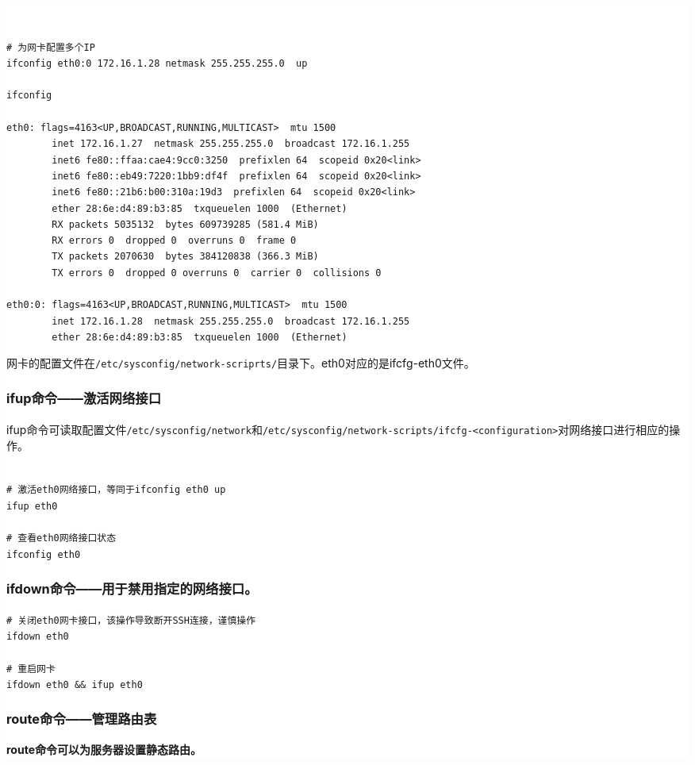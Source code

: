 ```


# 为网卡配置多个IP
ifconfig eth0:0 172.16.1.28 netmask 255.255.255.0  up

ifconfig

eth0: flags=4163<UP,BROADCAST,RUNNING,MULTICAST>  mtu 1500
        inet 172.16.1.27  netmask 255.255.255.0  broadcast 172.16.1.255
        inet6 fe80::ffaa:cae4:9cc0:3250  prefixlen 64  scopeid 0x20<link>
        inet6 fe80::eb49:7220:1bb9:df4f  prefixlen 64  scopeid 0x20<link>
        inet6 fe80::21b6:b00:310a:19d3  prefixlen 64  scopeid 0x20<link>
        ether 28:6e:d4:89:b3:85  txqueuelen 1000  (Ethernet)
        RX packets 5035132  bytes 609739285 (581.4 MiB)
        RX errors 0  dropped 0  overruns 0  frame 0
        TX packets 2070630  bytes 384120838 (366.3 MiB)
        TX errors 0  dropped 0 overruns 0  carrier 0  collisions 0

eth0:0: flags=4163<UP,BROADCAST,RUNNING,MULTICAST>  mtu 1500
        inet 172.16.1.28  netmask 255.255.255.0  broadcast 172.16.1.255
        ether 28:6e:d4:89:b3:85  txqueuelen 1000  (Ethernet)
```

网卡的配置文件在`/etc/sysconfig/network-scriprts/`目录下。eth0对应的是ifcfg-eth0文件。

### ifup命令——激活网络接口


ifup命令可读取配置文件`/etc/sysconfig/network`和`/etc/sysconfig/network-scripts/ifcfg-<configuration>`对网络接口进行相应的操作。

```

# 激活eth0网络接口，等同于ifconfig eth0 up
ifup eth0   

# 查看eth0网络接口状态
ifconfig eth0
```

### ifdown命令——用于禁用指定的网络接口。

```
# 关闭eth0网卡接口，该操作导致断开SSH连接，谨慎操作
ifdown eth0

# 重启网卡
ifdown eth0 && ifup eth0
```

### route命令——管理路由表

**route命令可以为服务器设置静态路由。**
